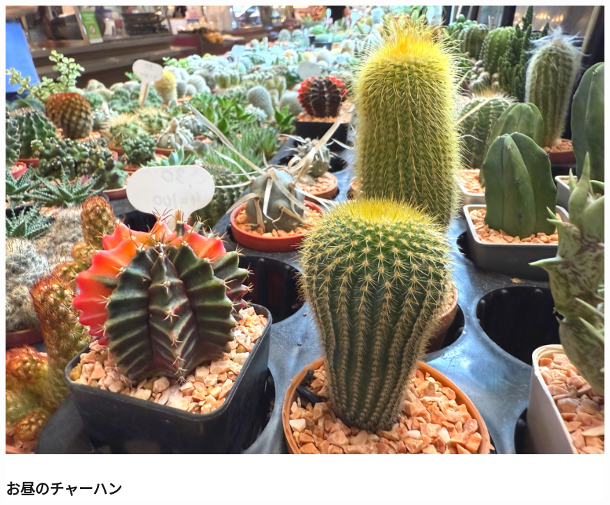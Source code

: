 <a href="20250308_029.JPG" target="_blank"><img src="20250308_029.JPG" alt="サンプル画像" width="900" /></a>
    
<h2><span class="yellow">お昼のチャーハン</span></h2>